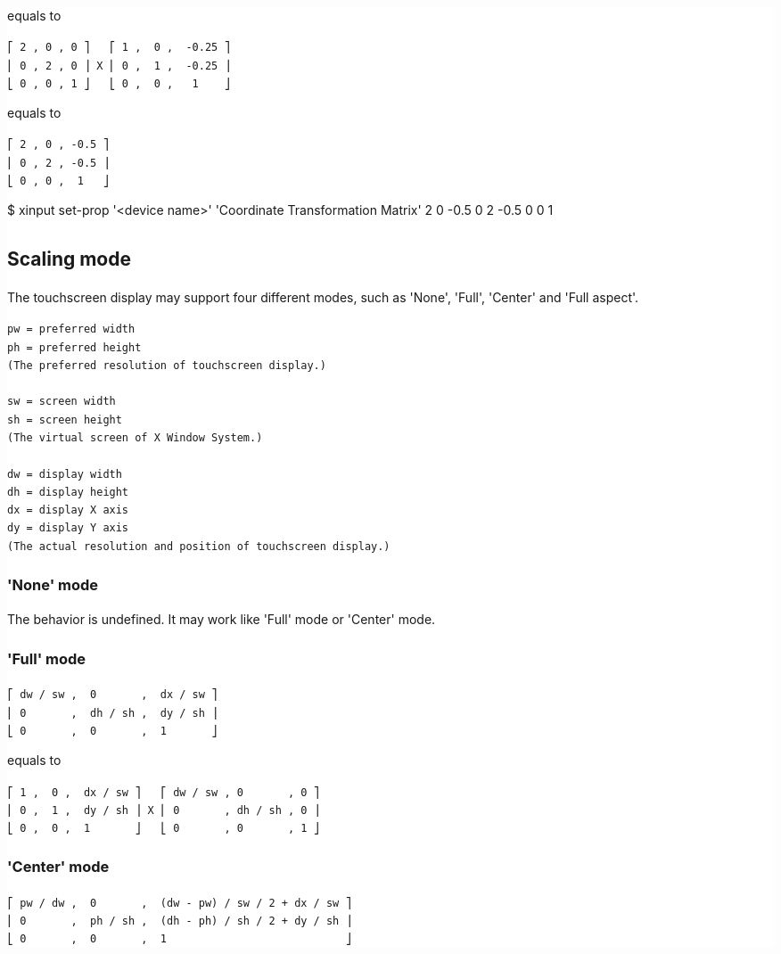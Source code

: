 equals to

    ⎡ 2 , 0 , 0 ⎤   ⎡ 1 ,  0 ,  -0.25 ⎤
    ⎜ 0 , 2 , 0 ⎥ X ⎜ 0 ,  1 ,  -0.25 ⎥
    ⎣ 0 , 0 , 1 ⎦   ⎣ 0 ,  0 ,   1    ⎦

equals to

    ⎡ 2 , 0 , -0.5 ⎤
    ⎜ 0 , 2 , -0.5 ⎥
    ⎣ 0 , 0 ,  1   ⎦

$ xinput set-prop '&lt;device name&gt;' 'Coordinate Transformation Matrix' 2 0 -0.5 0 2 -0.5 0 0 1

## Scaling mode

The touchscreen display may support four different modes, such as 'None', 'Full', 'Center' and 'Full aspect'.

    pw = preferred width
    ph = preferred height
    (The preferred resolution of touchscreen display.)

    sw = screen width
    sh = screen height
    (The virtual screen of X Window System.)

    dw = display width
    dh = display height
    dx = display X axis
    dy = display Y axis
    (The actual resolution and position of touchscreen display.)

### 'None' mode

The behavior is undefined. It may work like 'Full' mode or 'Center' mode.

### 'Full' mode

    ⎡ dw / sw ,  0       ,  dx / sw ⎤
    ⎜ 0       ,  dh / sh ,  dy / sh ⎥
    ⎣ 0       ,  0       ,  1       ⎦

equals to

    ⎡ 1 ,  0 ,  dx / sw ⎤   ⎡ dw / sw , 0       , 0 ⎤
    ⎜ 0 ,  1 ,  dy / sh ⎥ X ⎜ 0       , dh / sh , 0 ⎥
    ⎣ 0 ,  0 ,  1       ⎦   ⎣ 0       , 0       , 1 ⎦


### 'Center' mode

    ⎡ pw / dw ,  0       ,  (dw - pw) / sw / 2 + dx / sw ⎤
    ⎜ 0       ,  ph / sh ,  (dh - ph) / sh / 2 + dy / sh ⎥
    ⎣ 0       ,  0       ,  1                            ⎦
